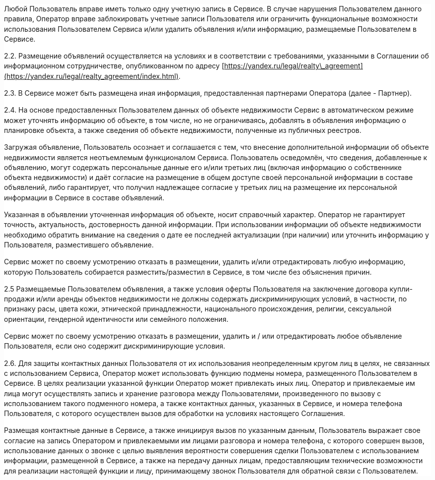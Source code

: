  Любой Пользователь вправе иметь только одну учетную запись в Сервисе. В случае нарушения Пользователем данного правила, Оператор вправе заблокировать учетные записи Пользователя или ограничить функциональные возможности использования Пользователем Сервиса и/или удалить объявления и/или информацию, размещаемые Пользователем в Сервисе.

 2\.2\. Размещение объявлений осуществляется на условиях и в соответствии с требованиями, указанными в Соглашении об информационном сотрудничестве, опубликованном по адресу [https://yandex.ru/legal/realty\_agreement](https://yandex.ru/legal/realty_agreement/index.html).

 2\.3\. В Сервисе может быть размещена иная информация, предоставленная партнерами Оператора (далее \- Партнер).

 2\.4\. На основе предоставленных Пользователем данных об объекте недвижимости Сервис в автоматическом режиме может уточнять информацию об объекте, в том числе, но не ограничиваясь, добавлять в объявления информацию о планировке объекта, а также сведения об объекте недвижимости, полученные из публичных реестров.

 Загружая объявление, Пользователь осознает и соглашается с тем, что внесение дополнительной информации об объекте недвижимости является неотъемлемым функционалом Сервиса. Пользователь осведомлён, что сведения, добавленные к объявлению, могут содержать персональные данные его и/или третьих лиц (включая информацию о собственнике объекта недвижимости) и даёт согласие на размещение в общем доступе своей персональной информации в составе объявлений, либо гарантирует, что получил надлежащее согласие у третьих лиц на размещение их персональной информации в Сервисе в составе объявлений.

 Указанная в объявлении уточненная информация об объекте, носит справочный характер. Оператор не гарантирует точность, актуальность, достоверность данной информации. При использовании информации об объекте недвижимости необходимо обратить внимание на сведения о дате ее последней актуализации (при наличии) или уточнить информацию у Пользователя, разместившего объявление.

 Сервис может по своему усмотрению отказать в размещении, удалить и/или отредактировать любую информацию, которую Пользователь собирается разместить/разместил в Сервисе, в том числе без объяснения причин.

 2\.5 Размещаемые Пользователем объявления, а также условия оферты Пользователя на заключение договора купли\-продажи и/или аренды объектов недвижимости не должны содержать дискриминирующих условий, в частности, по признаку расы, цвета кожи, этнической принадлежности, национального происхождения, религии, сексуальной ориентации, гендерной идентичности или семейного положения.

 Сервис может по своему усмотрению отказать в размещении, удалить и / или отредактировать любое объявление Пользователя, если оно содержит дискриминирующие условия.

 2\.6\. Для защиты контактных данных Пользователя от их использования неопределенным кругом лиц в целях, не связанных с использованием Сервиса, Оператор может использовать функцию подмены номера, размещенного Пользователем в Сервисе. В целях реализации указанной функции Оператор может привлекать иных лиц. Оператор и привлекаемые им лица могут осуществлять запись и хранение разговора между Пользователями, произведенного по вызову с использованием такого подменного номера, а также контактных данных, указанных в Сервисе, и номера телефона Пользователя, с которого осуществлен вызов для обработки на условиях настоящего Соглашения.

 Размещая контактные данные в Сервисе, а также инициируя вызов по указанным данным, Пользователь выражает свое согласие на запись Оператором и привлекаемыми им лицами разговора и номера телефона, с которого совершен вызов, использование данных о звонке с целью выявления вероятности совершения сделки Пользователем с использованием информации, размещенной в Сервисе, а также на передачу данных лицам, предоставляющим технические возможности для реализации настоящей функции и лицу, принимающему звонок Пользователя для обратной связи с Пользователем.
